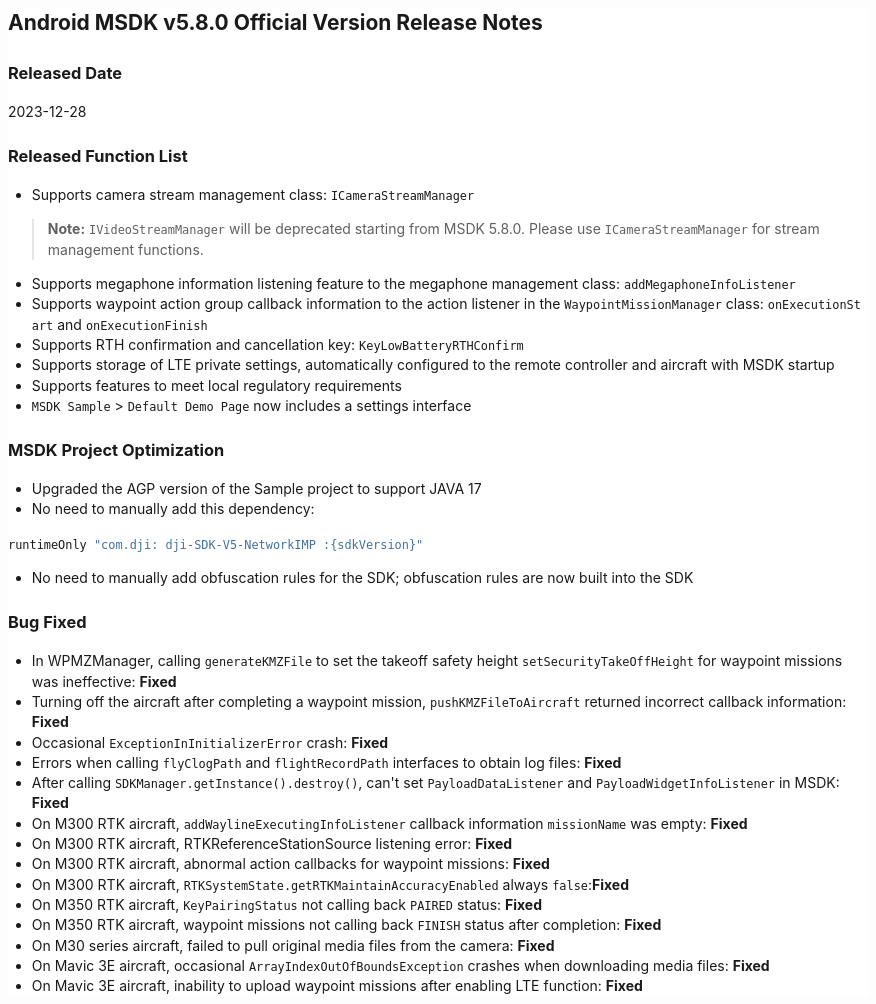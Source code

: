 

## Android MSDK v5.8.0 Official Version Release Notes

### Released Date
2023-12-28

### Released Function List
- Supports camera stream management class: `ICameraStreamManager`
> **Note:** `IVideoStreamManager` will be deprecated starting from MSDK 5.8.0. Please use `ICameraStreamManager` for stream management functions.
- Supports megaphone information listening feature to the megaphone management class: `addMegaphoneInfoListener`
- Supports waypoint action group callback information to the action listener in the `WaypointMissionManager` class: `onExecutionStart` and `onExecutionFinish`
- Supports RTH confirmation and cancellation key: `KeyLowBatteryRTHConfirm`
- Supports storage of LTE private settings, automatically configured to the remote controller and aircraft with MSDK startup
- Supports features to meet local regulatory requirements
- `MSDK Sample` > `Default Demo Page` now includes a settings interface

### MSDK Project Optimization
- Upgraded the AGP version of the Sample project to support JAVA 17
- No need to manually add this dependency:
```java
runtimeOnly "com.dji: dji-SDK-V5-NetworkIMP :{sdkVersion}"
```
- No need to manually add obfuscation rules for the SDK; obfuscation rules are now built into the SDK



### Bug Fixed
-  In WPMZManager, calling `generateKMZFile` to set the takeoff safety height `setSecurityTakeOffHeight` for waypoint missions was ineffective: **Fixed**
-  Turning off the aircraft after completing a waypoint mission, `pushKMZFileToAircraft` returned incorrect callback information: **Fixed**
- Occasional `ExceptionInInitializerError` crash: **Fixed**
- Errors when calling `flyClogPath` and `flightRecordPath` interfaces to obtain log files: **Fixed**
- After calling `SDKManager.getInstance().destroy()`, can't set `PayloadDataListener` and `PayloadWidgetInfoListener` in MSDK: **Fixed**
- On M300 RTK aircraft, `addWaylineExecutingInfoListener` callback information `missionName` was empty: **Fixed**
- On M300 RTK aircraft, RTKReferenceStationSource listening error: **Fixed**
- On M300 RTK aircraft, abnormal action callbacks for waypoint missions: **Fixed**
- On M300 RTK aircraft, `RTKSystemState.getRTKMaintainAccuracyEnabled` always `false`:**Fixed**
- On M350 RTK aircraft, `KeyPairingStatus` not calling back `PAIRED` status: **Fixed**
- On M350 RTK aircraft, waypoint missions not calling back `FINISH` status after completion: **Fixed**
- On M30 series aircraft, failed to pull original media files from the camera: **Fixed**
- On Mavic 3E aircraft, occasional `ArrayIndexOutOfBoundsException` crashes when downloading media files: **Fixed**
- On Mavic 3E aircraft, inability to upload waypoint missions after enabling LTE function: **Fixed**
